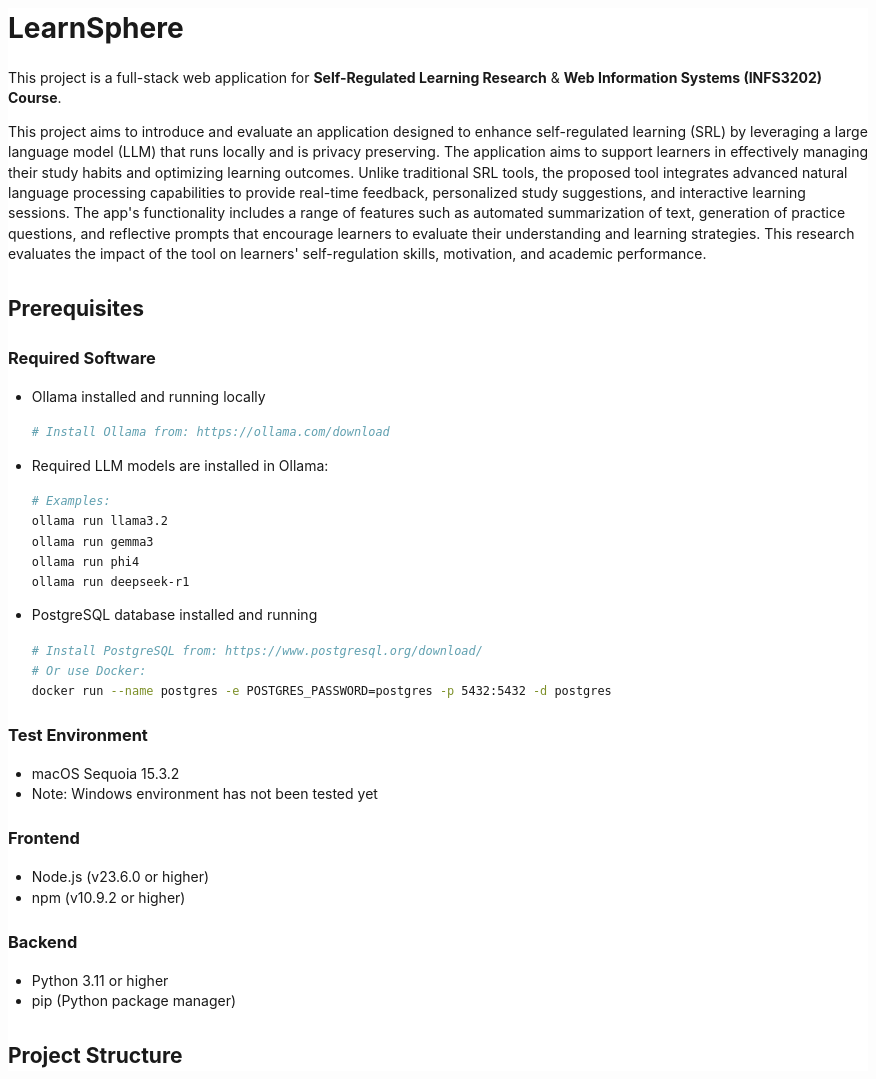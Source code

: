 # LearnSphere

This project is a full-stack web application for **Self-Regulated Learning Research** & **Web Information Systems (INFS3202) Course**.

This project aims to introduce and evaluate an application designed to enhance self-regulated learning (SRL) by leveraging a large language model (LLM) that runs locally and is privacy preserving. The application aims to support learners in effectively managing their study habits and optimizing learning outcomes. Unlike traditional SRL tools, the proposed tool integrates advanced natural language processing capabilities to provide real-time feedback, personalized study suggestions, and interactive learning sessions. The app's functionality includes a range of features such as automated summarization of text, generation of practice questions, and reflective prompts that encourage learners to evaluate their understanding and learning strategies. This research evaluates the impact of the tool on learners' self-regulation skills, motivation, and academic performance.

## Prerequisites

### Required Software
- Ollama installed and running locally
  ```bash
  # Install Ollama from: https://ollama.com/download
  ```
- Required LLM models are installed in Ollama:
  ```bash
  # Examples:
  ollama run llama3.2
  ollama run gemma3
  ollama run phi4
  ollama run deepseek-r1
  ```
- PostgreSQL database installed and running
  ```bash
  # Install PostgreSQL from: https://www.postgresql.org/download/
  # Or use Docker:
  docker run --name postgres -e POSTGRES_PASSWORD=postgres -p 5432:5432 -d postgres
  ```

### Test Environment
- macOS Sequoia 15.3.2
- Note: Windows environment has not been tested yet

### Frontend
- Node.js (v23.6.0 or higher)
- npm (v10.9.2 or higher)

### Backend
- Python 3.11 or higher
- pip (Python package manager)

## Project Structure
